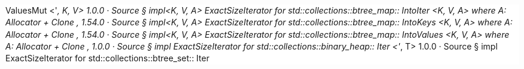 ValuesMut
<'_, K, V>
1.0.0
·
Source
§
impl<K, V, A>
ExactSizeIterator
for std::collections::btree_map::
IntoIter
<K, V, A>
where
    A:
Allocator
+
Clone
,
1.54.0
·
Source
§
impl<K, V, A>
ExactSizeIterator
for std::collections::btree_map::
IntoKeys
<K, V, A>
where
    A:
Allocator
+
Clone
,
1.54.0
·
Source
§
impl<K, V, A>
ExactSizeIterator
for std::collections::btree_map::
IntoValues
<K, V, A>
where
    A:
Allocator
+
Clone
,
1.0.0
·
Source
§
impl<T>
ExactSizeIterator
for std::collections::binary_heap::
Iter
<'_, T>
1.0.0
·
Source
§
impl<T>
ExactSizeIterator
for std::collections::btree_set::
Iter